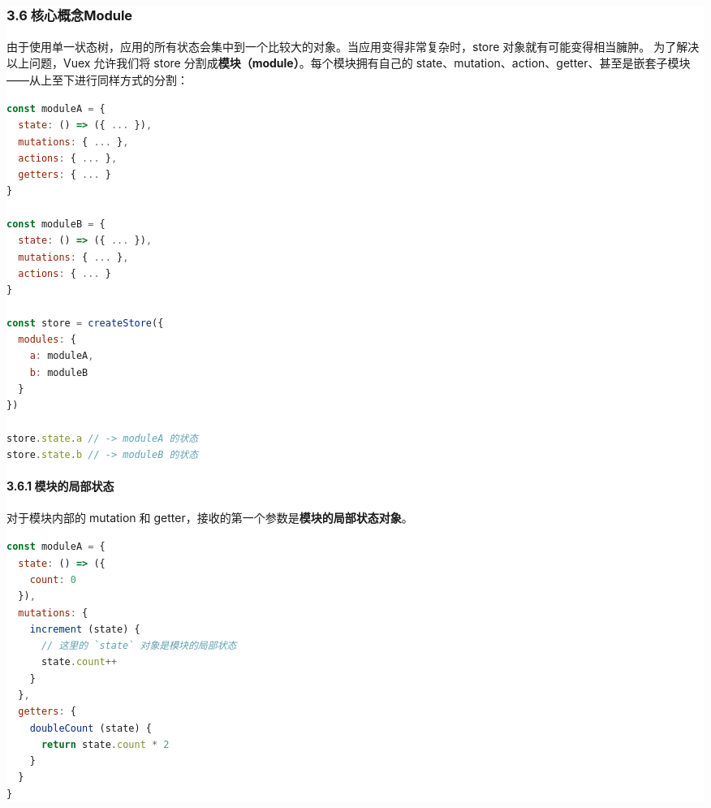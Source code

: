 



### 3.6 核心概念Module

由于使用单一状态树，应用的所有状态会集中到一个比较大的对象。当应用变得非常复杂时，store 对象就有可能变得相当臃肿。 为了解决以上问题，Vuex 允许我们将 store 分割成**模块（module）**。每个模块拥有自己的 state、mutation、action、getter、甚至是嵌套子模块——从上至下进行同样方式的分割：

```JavaScript
const moduleA = {
  state: () => ({ ... }),
  mutations: { ... },
  actions: { ... },
  getters: { ... }
}

const moduleB = {
  state: () => ({ ... }),
  mutations: { ... },
  actions: { ... }
}

const store = createStore({
  modules: {
    a: moduleA,
    b: moduleB
  }
})

store.state.a // -> moduleA 的状态
store.state.b // -> moduleB 的状态
```



#### 3.6.1 模块的局部状态

对于模块内部的 mutation 和 getter，接收的第一个参数是**模块的局部状态对象**。

```JavaScript
const moduleA = {
  state: () => ({
    count: 0
  }),
  mutations: {
    increment (state) {
      // 这里的 `state` 对象是模块的局部状态
      state.count++
    }
  },
  getters: {
    doubleCount (state) {
      return state.count * 2
    }
  }
}
```
